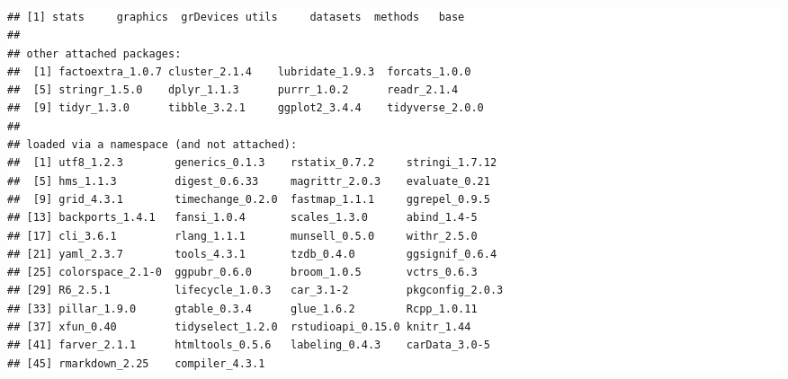     ## [1] stats     graphics  grDevices utils     datasets  methods   base     
    ## 
    ## other attached packages:
    ##  [1] factoextra_1.0.7 cluster_2.1.4    lubridate_1.9.3  forcats_1.0.0   
    ##  [5] stringr_1.5.0    dplyr_1.1.3      purrr_1.0.2      readr_2.1.4     
    ##  [9] tidyr_1.3.0      tibble_3.2.1     ggplot2_3.4.4    tidyverse_2.0.0 
    ## 
    ## loaded via a namespace (and not attached):
    ##  [1] utf8_1.2.3        generics_0.1.3    rstatix_0.7.2     stringi_1.7.12   
    ##  [5] hms_1.1.3         digest_0.6.33     magrittr_2.0.3    evaluate_0.21    
    ##  [9] grid_4.3.1        timechange_0.2.0  fastmap_1.1.1     ggrepel_0.9.5    
    ## [13] backports_1.4.1   fansi_1.0.4       scales_1.3.0      abind_1.4-5      
    ## [17] cli_3.6.1         rlang_1.1.1       munsell_0.5.0     withr_2.5.0      
    ## [21] yaml_2.3.7        tools_4.3.1       tzdb_0.4.0        ggsignif_0.6.4   
    ## [25] colorspace_2.1-0  ggpubr_0.6.0      broom_1.0.5       vctrs_0.6.3      
    ## [29] R6_2.5.1          lifecycle_1.0.3   car_3.1-2         pkgconfig_2.0.3  
    ## [33] pillar_1.9.0      gtable_0.3.4      glue_1.6.2        Rcpp_1.0.11      
    ## [37] xfun_0.40         tidyselect_1.2.0  rstudioapi_0.15.0 knitr_1.44       
    ## [41] farver_2.1.1      htmltools_0.5.6   labeling_0.4.3    carData_3.0-5    
    ## [45] rmarkdown_2.25    compiler_4.3.1
